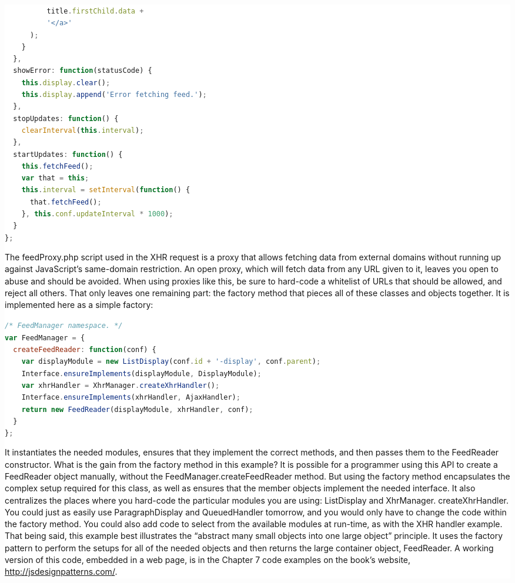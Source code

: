 ```javascript
          title.firstChild.data +
          '</a>'
      );
    }
  },
  showError: function(statusCode) {
    this.display.clear();
    this.display.append('Error fetching feed.');
  },
  stopUpdates: function() {
    clearInterval(this.interval);
  },
  startUpdates: function() {
    this.fetchFeed();
    var that = this;
    this.interval = setInterval(function() {
      that.fetchFeed();
    }, this.conf.updateInterval * 1000);
  }
};
```

The feedProxy.php script used in the XHR request is a proxy that allows fetching data from external domains without running up against JavaScript’s same-domain restriction. An open proxy, which will fetch data from any URL given to it, leaves you open to abuse and should be avoided. When using proxies like this, be sure to hard-code a whitelist of URLs that should be allowed, and reject all others.
That only leaves one remaining part: the factory method that pieces all of these classes and objects together. It is implemented here as a simple factory:

```javascript
/* FeedManager namespace. */
var FeedManager = {
  createFeedReader: function(conf) {
    var displayModule = new ListDisplay(conf.id + '-display', conf.parent);
    Interface.ensureImplements(displayModule, DisplayModule);
    var xhrHandler = XhrManager.createXhrHandler();
    Interface.ensureImplements(xhrHandler, AjaxHandler);
    return new FeedReader(displayModule, xhrHandler, conf);
  }
};
```

It instantiates the needed modules, ensures that they implement the correct methods, and then passes them to the FeedReader constructor.
What is the gain from the factory method in this example? It is possible for a programmer using this API to create a FeedReader object manually, without the FeedManager.createFeedReader method. But using the factory method encapsulates the complex setup required for this class, as well as ensures that the member objects implement the needed interface. It also centralizes the places where you hard-code the particular modules you are using: ListDisplay and XhrManager. createXhrHandler. You could just as easily use ParagraphDisplay and QueuedHandler tomorrow, and you would only have to change the code within the factory method. You could also add code to select from the available modules at run-time, as with the XHR handler example. That being said, this example best illustrates the “abstract many small objects into one large object” principle. It uses the factory pattern to perform the setups for all of the needed objects and then returns the large container object, FeedReader. A working version of this code, embedded in a web page, is in the Chapter 7 code examples on the book’s website, http://jsdesignpatterns.com/.
